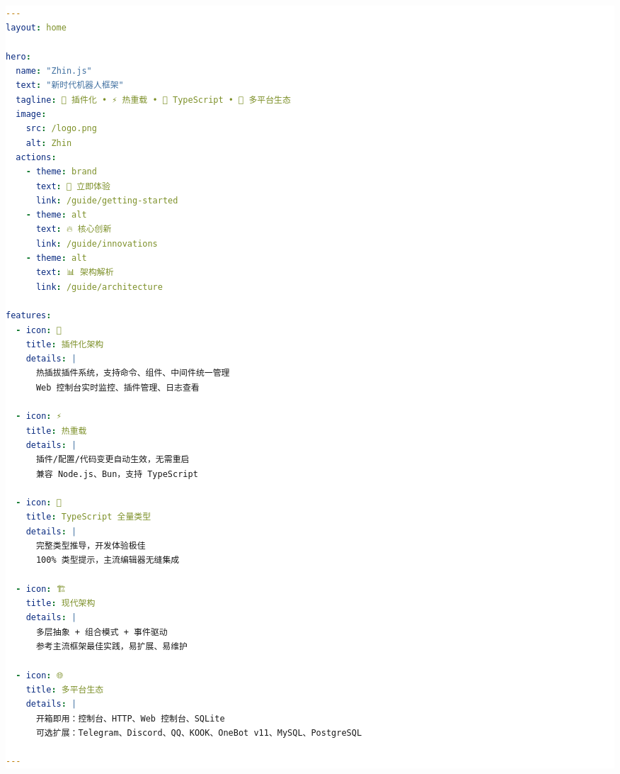 ```yaml
---
layout: home

hero:
  name: "Zhin.js"
  text: "新时代机器人框架"
  tagline: 🚀 插件化 • ⚡ 热重载 • 🎯 TypeScript • 🌟 多平台生态
  image:
    src: /logo.png
    alt: Zhin
  actions:
    - theme: brand
      text: 🎯 立即体验
      link: /guide/getting-started
    - theme: alt
      text: 🔥 核心创新
      link: /guide/innovations
    - theme: alt
      text: 📊 架构解析
      link: /guide/architecture

features:
  - icon: 🌟
    title: 插件化架构
    details: |
      热插拔插件系统，支持命令、组件、中间件统一管理
      Web 控制台实时监控、插件管理、日志查看

  - icon: ⚡
    title: 热重载
    details: |
      插件/配置/代码变更自动生效，无需重启
      兼容 Node.js、Bun，支持 TypeScript

  - icon: 🎯
    title: TypeScript 全量类型
    details: |
      完整类型推导，开发体验极佳
      100% 类型提示，主流编辑器无缝集成

  - icon: 🏗️
    title: 现代架构
    details: |
      多层抽象 + 组合模式 + 事件驱动
      参考主流框架最佳实践，易扩展、易维护

  - icon: 🌐
    title: 多平台生态
    details: |
      开箱即用：控制台、HTTP、Web 控制台、SQLite
      可选扩展：Telegram、Discord、QQ、KOOK、OneBot v11、MySQL、PostgreSQL

---
```
